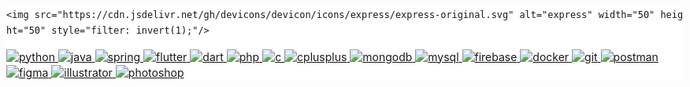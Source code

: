     <img src="https://cdn.jsdelivr.net/gh/devicons/devicon/icons/express/express-original.svg" alt="express" width="50" height="50" style="filter: invert(1);"/> 
</a> 
<a href="https://www.python.org" target="_blank" rel="noreferrer"> 
    <img src="https://raw.githubusercontent.com/devicons/devicon/master/icons/python/python-original.svg" alt="python" width="50" height="50"/> 
</a> 
<a href="https://www.java.com" target="_blank" rel="noreferrer"> 
    <img src="https://raw.githubusercontent.com/devicons/devicon/master/icons/java/java-original.svg" alt="java" width="50" height="50"/> 
</a> 
<a href="https://spring.io/" target="_blank" rel="noreferrer"> 
    <img src="https://www.vectorlogo.zone/logos/springio/springio-icon.svg" alt="spring" width="50" height="50"/> 
</a> 
<a href="https://flutter.dev" target="_blank" rel="noreferrer"> 
    <img src="https://www.vectorlogo.zone/logos/flutterio/flutterio-icon.svg" alt="flutter" width="50" height="50"/> 
</a> 
<a href="https://dart.dev" target="_blank" rel="noreferrer"> 
    <img src="https://www.vectorlogo.zone/logos/dartlang/dartlang-icon.svg" alt="dart" width="50" height="50"/> 
</a> 
<a href="https://www.php.net" target="_blank" rel="noreferrer"> 
    <img src="https://raw.githubusercontent.com/devicons/devicon/master/icons/php/php-original.svg" alt="php" width="50" height="50"/> 
</a> 
<a href="https://www.cprogramming.com/" target="_blank" rel="noreferrer"> 
    <img src="https://raw.githubusercontent.com/devicons/devicon/master/icons/c/c-original.svg" alt="c" width="50" height="50"/> 
</a> 
<a href="https://www.w3schools.com/cpp/" target="_blank" rel="noreferrer"> 
    <img src="https://raw.githubusercontent.com/devicons/devicon/master/icons/cplusplus/cplusplus-original.svg" alt="cplusplus" width="50" height="50"/> 
</a> 
<a href="https://www.mongodb.com/" target="_blank" rel="noreferrer"> 
    <img src="https://raw.githubusercontent.com/devicons/devicon/master/icons/mongodb/mongodb-original-wordmark.svg" alt="mongodb" width="50" height="50"/> 
</a> 
<a href="https://www.mysql.com/" target="_blank" rel="noreferrer"> 
    <img src="https://raw.githubusercontent.com/devicons/devicon/master/icons/mysql/mysql-original-wordmark.svg" alt="mysql" width="50" height="50"/> 
</a> 
<a href="https://firebase.google.com/" target="_blank" rel="noreferrer"> 
    <img src="https://www.vectorlogo.zone/logos/firebase/firebase-icon.svg" alt="firebase" width="50" height="50"/> 
</a> 
<a href="https://www.docker.com/" target="_blank" rel="noreferrer"> 
    <img src="https://raw.githubusercontent.com/devicons/devicon/master/icons/docker/docker-original-wordmark.svg" alt="docker" width="50" height="50"/> 
</a> 
<a href="https://git-scm.com/" target="_blank" rel="noreferrer"> 
    <img src="https://www.vectorlogo.zone/logos/git-scm/git-scm-icon.svg" alt="git" width="50" height="50"/> 
</a> 
<a href="https://postman.com" target="_blank" rel="noreferrer"> 
    <img src="https://www.vectorlogo.zone/logos/getpostman/getpostman-icon.svg" alt="postman" width="50" height="50"/> 
</a> 
<a href="https://www.figma.com/" target="_blank" rel="noreferrer"> 
    <img src="https://www.vectorlogo.zone/logos/figma/figma-icon.svg" alt="figma" width="50" height="50"/> 
</a> 
<a href="https://www.adobe.com/in/products/illustrator.html" target="_blank" rel="noreferrer"> 
    <img src="https://www.vectorlogo.zone/logos/adobe_illustrator/adobe_illustrator-icon.svg" alt="illustrator" width="50" height="50"/> 
</a> 
<a href="https://www.photoshop.com/en" target="_blank" rel="noreferrer"> 
    <img src="https://cdn.jsdelivr.net/gh/devicons/devicon/icons/photoshop/photoshop-plain.svg" alt="photoshop" width="50" height="50"/> 
</a> 